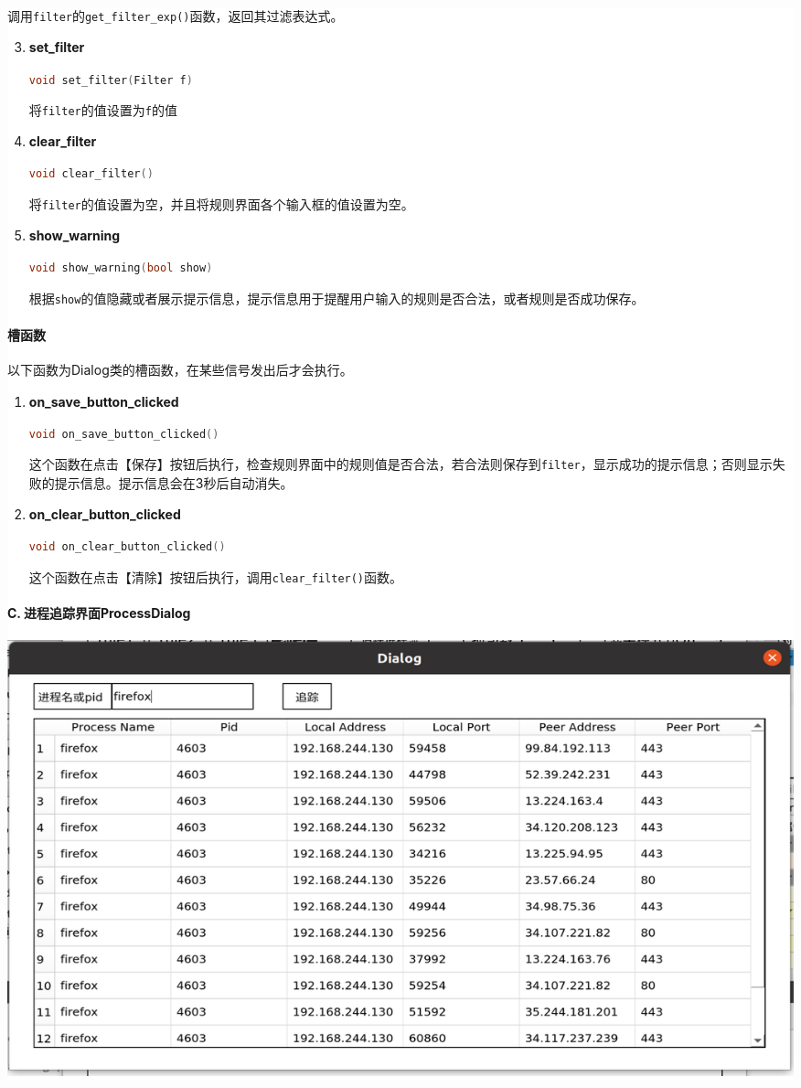    调用`filter`的`get_filter_exp()`函数，返回其过滤表达式。

3. **set_filter**

   ```cpp
   void set_filter(Filter f)
   ```

   将`filter`的值设置为`f`的值 

4. **clear_filter**

   ```cpp
   void clear_filter()
   ```

   将`filter`的值设置为空，并且将规则界面各个输入框的值设置为空。

5. **show_warning**

   ```cpp
   void show_warning(bool show)
   ```

   根据`show`的值隐藏或者展示提示信息，提示信息用于提醒用户输入的规则是否合法，或者规则是否成功保存。

#### 槽函数

以下函数为Dialog类的槽函数，在某些信号发出后才会执行。

1. **on_save_button_clicked**

   ```cpp
   void on_save_button_clicked()
   ```

   这个函数在点击【保存】按钮后执行，检查规则界面中的规则值是否合法，若合法则保存到`filter`，显示成功的提示信息；否则显示失败的提示信息。提示信息会在3秒后自动消失。

2. **on_clear_button_clicked**

   ```cpp
   void on_clear_button_clicked()
   ```

   这个函数在点击【清除】按钮后执行，调用`clear_filter()`函数。

#### C. 进程追踪界面ProcessDialog

![processdialog](.\图片\processdialog.png)